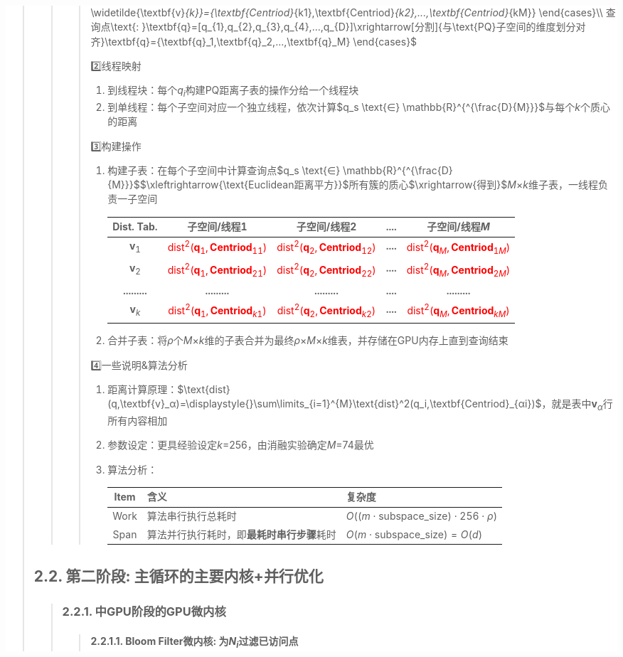 > > > \widetilde{\textbf{v}_{k}}=\{\textbf{Centriod}_{k1},\textbf{Centriod}_{k2},...,\textbf{Centriod}_{kM}\}
> > > \end{cases}\\\\
> > > 查询点\text{: }\textbf{q}=[q_{1},q_{2},q_{3},q_{4},...,q_{D}]\xrightarrow[分割]{与\text{PQ}子空间的维度划分对齐}\textbf{q}=\{\textbf{q}_1,\textbf{q}_2,...,\textbf{q}_M\}
> > > \end{cases}$  
> > >
> > > :two:线程映射
> > >
> > > 1. 到线程块：每个$q_i$构建$\text{PQ}$距离子表的操作分给一个线程块
> > > 2. 到单线程：每个子空间对应一个独立线程，依次计算$q_s \text{∈} \mathbb{R}^{^{\frac{D}{M}}}$与每个$k$个质心的距离
> > >
> > > :three:构建操作
> > >
> > > 1. 构建子表：在每个子空间中计算查询点$q_s \text{∈} \mathbb{R}^{^{\frac{D}{M}}}$$\xleftrightarrow{\text{Euclidean距离平方}}$所有簇的质心$\xrightarrow{得到}$$M\text{×}k$维子表，一线程负责一子空间
> > >
> > >    | $\text{Dist. Tab.}$ |                        子空间/线程$1$                        |                        子空间/线程$2$                        |   ....   |                        子空间/线程$M$                        |
> > >    | :-----------------: | :----------------------------------------------------------: | :----------------------------------------------------------: | :------: | :----------------------------------------------------------: |
> > >    |   $\textbf{v}_1$    | <span style="color:red;">$\text{dist}^2(\textbf{q}_1,\textbf{Centriod}_{11})$</span> | <span style="color:red;">$\text{dist}^2(\textbf{q}_2,\textbf{Centriod}_{12})$</span> | **....** | <span style="color:red;">$\text{dist}^2(\textbf{q}_M,\textbf{Centriod}_{1M})$</span> |
> > >    |   $\textbf{v}_2$    | <span style="color:red;">$\text{dist}^2(\textbf{q}_1,\textbf{Centriod}_{21})$</span> | <span style="color:red;">$\text{dist}^2(\textbf{q}_2,\textbf{Centriod}_{22})$</span> | **....** | <span style="color:red;">$\text{dist}^2(\textbf{q}_M,\textbf{Centriod}_{2M})$</span> |
> > >    |    **.........**    |                        **.........**                         |                        **.........**                         | **....** |                        **.........**                         |
> > >    |   $\textbf{v}_k$    | <span style="color:red;">$\text{dist}^2(\textbf{q}_1,\textbf{Centriod}_{k1})$</span> | <span style="color:red;">$\text{dist}^2(\textbf{q}_2,\textbf{Centriod}_{k2})$</span> | **....** | <span style="color:red;">$\text{dist}^2(\textbf{q}_M,\textbf{Centriod}_{kM})$</span> |
> > >
> > > 2. 合并子表：将$\rho$个$M\text{×}k$维的子表合并为最终$\rho\text{×}M\text{×}k$维表，并存储在$\text{GPU}$内存上直到查询结束
> > >
> > > :four:一些说明$\&$算法分析
> > >
> > > 1. 距离计算原理：$\text{dist}(q,\textbf{v}_α)=\displaystyle{}\sum\limits_{i=1}^{M}\text{dist}^2(q_i,\textbf{Centriod}_{αi})$，就是表中$\textbf{v}_α$行所有内容相加
> > >
> > > 2. 参数设定：更具经验设定$k\text{=}256$，由消融实验确定$M\text{=}74$最优
> > >
> > > 3. 算法分析：
> > >
> > >    | $\textbf{Item}$ | 含义                                       | 复杂度                                                    |
> > >    | :-------------: | ------------------------------------------ | :-------------------------------------------------------- |
> > >    |  $\text{Work}$  | 算法串行执行总耗时                         | $O((m \cdot \text{subspace\_size}) \cdot 256 \cdot \rho)$ |
> > >    |  $\text{Span}$  | 算法并行执行耗时，即**最耗时串行步骤**耗时 | $O(m \cdot \text{subspace\_size}) = O(d)$                 |
>
> ## ${}{}\textbf{2.2. }$第二阶段: 主循环的主要内核$\textbf{+}$并行优化
>
> > ### $\textbf{2.2.1. }$中$\textbf{GPU}$阶段的$\textbf{GPU}$微内核
> >
> > > #### $\textbf{2.2.1.1. }$$\textbf{Bloom Filter}$微内核: 为$N_i$过滤已访问点